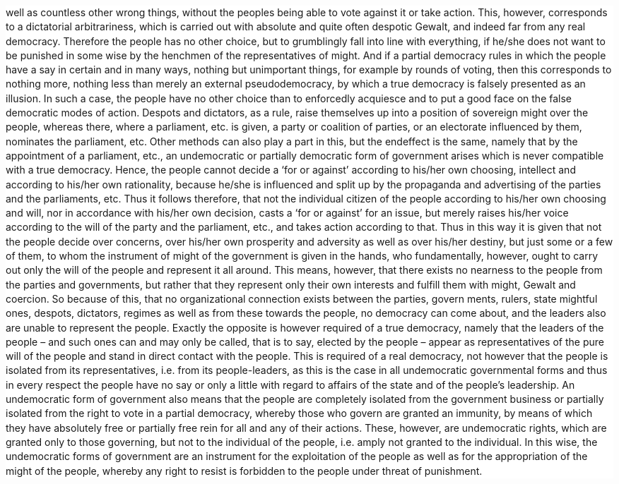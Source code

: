 well as countless other wrong things, without the peoples being able to vote against it or take action.
This, however, corresponds to a dictatorial arbitrariness, which is carried out with absolute and quite
often despotic Gewalt, and indeed far from any real democracy. Therefore the people has no other
choice, but to grumblingly fall into line with everything, if he/she does not want to be punished in some
wise by the henchmen of the representatives of might. And if a partial democracy rules in which the
people have a say in certain and in many ways, nothing but unimportant things, for example by rounds
of voting, then this corresponds to nothing more, nothing less than merely an external pseudodemocracy, by which a true democracy is falsely presented as an illusion. In such a case, the people
have no other choice than to enforcedly acquiesce and to put a good face on the false democratic
modes of action.
Despots and dictators, as a rule, raise themselves up into a position of sovereign might over the people,
whereas there, where a parliament, etc. is given, a party or coalition of parties, or an electorate influenced by them, nominates the parliament, etc. Other methods can also play a part in this, but the endeffect is the same, namely that by the appointment of a parliament, etc., an undemocratic or partially
democratic form of government arises which is never compatible with a true democracy. Hence, the
people cannot decide a ‘for or against’ according to his/her own choosing, intellect and according
to his/her own rationality, because he/she is influenced and split up by the propaganda and advertising of the parties and the parliaments, etc. Thus it follows therefore, that not the individual citizen of
the people according to his/her own choosing and will, nor in accordance with his/her own decision,
casts a ‘for or against’ for an issue, but merely raises his/her voice according to the will of the party
and the parliament, etc., and takes action according to that. Thus in this way it is given that not the
people decide over concerns, over his/her own prosperity and adversity as well as over his/her
destiny, but just some or a few of them, to whom the instrument of might of the government is given in
the hands, who fundamentally, however, ought to carry out only the will of the people and represent
it all around. This means, however, that there exists no nearness to the people from the parties and
governments, but rather that they represent only their own interests and fulfill them with might, Gewalt
and coercion. So because of this, that no organizational connection exists between the parties, govern ments, rulers, state mightful ones, despots, dictators, regimes as well as from these towards the people,
no democracy can come about, and the leaders also are unable to represent the people. Exactly the
opposite is however required of a true democracy, namely that the leaders of the people – and such
ones can and may only be called, that is to say, elected by the people – appear as representatives of
the pure will of the people and stand in direct contact with the people. This is required of a real
democracy, not however that the people is isolated from its representatives, i.e. from its people-leaders,
as this is the case in all undemocratic governmental forms and thus in every respect the people have
no say or only a little with regard to affairs of the state and of the people’s leadership. An undemocratic
form of government also means that the people are completely isolated from the government business
or partially isolated from the right to vote in a partial democracy, whereby those who govern are granted an immunity, by means of which they have absolutely free or partially free rein for all and any of
their actions. These, however, are undemocratic rights, which are granted only to those governing, but
not to the individual of the people, i.e. amply not granted to the individual. In this wise, the undemocratic
forms of government are an instrument for the exploitation of the people as well as for the appropriation of the might of the people, whereby any right to resist is forbidden to the people under threat of
punishment.